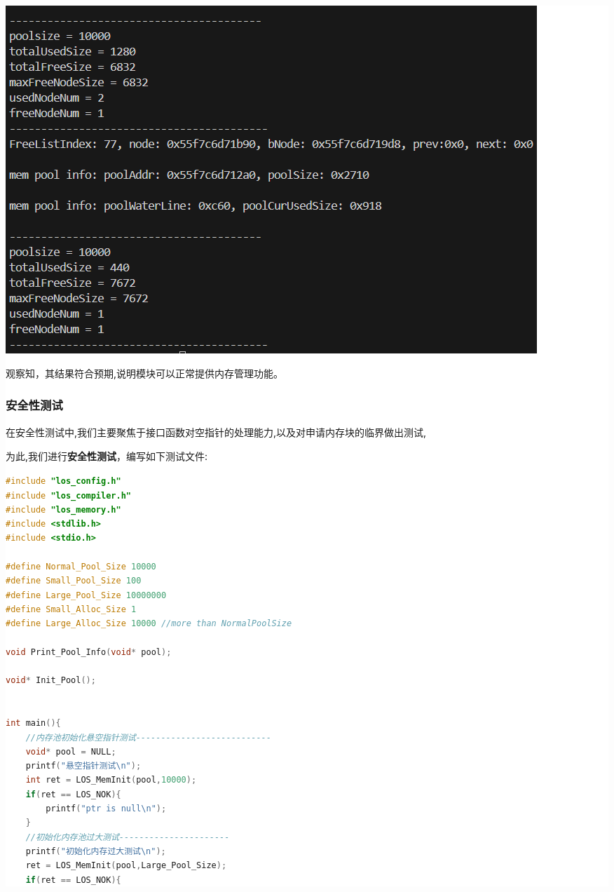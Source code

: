 ![pic](./img/test_output2.png)

观察知，其结果符合预期,说明模块可以正常提供内存管理功能。

### 安全性测试

在安全性测试中,我们主要聚焦于接口函数对空指针的处理能力,以及对申请内存块的临界做出测试,

为此,我们进行**安全性测试**，编写如下测试文件:

```c
#include "los_config.h"
#include "los_compiler.h"
#include "los_memory.h"
#include <stdlib.h>
#include <stdio.h>

#define Normal_Pool_Size 10000
#define Small_Pool_Size 100
#define Large_Pool_Size 10000000
#define Small_Alloc_Size 1
#define Large_Alloc_Size 10000 //more than NormalPoolSize

void Print_Pool_Info(void* pool);

void* Init_Pool();


int main(){
    //内存池初始化悬空指针测试---------------------------
    void* pool = NULL;
    printf("悬空指针测试\n");
    int ret = LOS_MemInit(pool,10000);
    if(ret == LOS_NOK){
        printf("ptr is null\n");
    }
    //初始化内存池过大测试----------------------
    printf("初始化内存过大测试\n");
    ret = LOS_MemInit(pool,Large_Pool_Size);
    if(ret == LOS_NOK){
```
